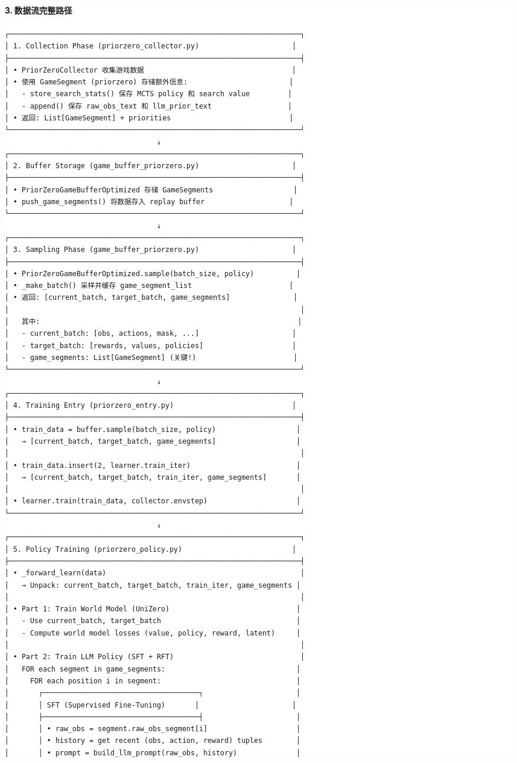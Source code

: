#### 3. 数据流完整路径

```
┌─────────────────────────────────────────────────────────────────────┐
│ 1. Collection Phase (priorzero_collector.py)                      │
├─────────────────────────────────────────────────────────────────────┤
│ • PriorZeroCollector 收集游戏数据                                   │
│ • 使用 GameSegment (priorzero) 存储额外信息:                        │
│   - store_search_stats() 保存 MCTS policy 和 search value         │
│   - append() 保存 raw_obs_text 和 llm_prior_text                  │
│ • 返回: List[GameSegment] + priorities                            │
└─────────────────────────────────────────────────────────────────────┘
                                    ↓
┌─────────────────────────────────────────────────────────────────────┐
│ 2. Buffer Storage (game_buffer_priorzero.py)                      │
├─────────────────────────────────────────────────────────────────────┤
│ • PriorZeroGameBufferOptimized 存储 GameSegments                   │
│ • push_game_segments() 将数据存入 replay buffer                    │
└─────────────────────────────────────────────────────────────────────┘
                                    ↓
┌─────────────────────────────────────────────────────────────────────┐
│ 3. Sampling Phase (game_buffer_priorzero.py)                      │
├─────────────────────────────────────────────────────────────────────┤
│ • PriorZeroGameBufferOptimized.sample(batch_size, policy)          │
│ • _make_batch() 采样并缓存 game_segment_list                       │
│ • 返回: [current_batch, target_batch, game_segments]               │
│                                                                     │
│   其中:                                                             │
│   - current_batch: [obs, actions, mask, ...]                      │
│   - target_batch: [rewards, values, policies]                     │
│   - game_segments: List[GameSegment] (关键!)                       │
└─────────────────────────────────────────────────────────────────────┘
                                    ↓
┌─────────────────────────────────────────────────────────────────────┐
│ 4. Training Entry (priorzero_entry.py)                            │
├─────────────────────────────────────────────────────────────────────┤
│ • train_data = buffer.sample(batch_size, policy)                   │
│   → [current_batch, target_batch, game_segments]                   │
│                                                                     │
│ • train_data.insert(2, learner.train_iter)                         │
│   → [current_batch, target_batch, train_iter, game_segments]       │
│                                                                     │
│ • learner.train(train_data, collector.envstep)                     │
└─────────────────────────────────────────────────────────────────────┘
                                    ↓
┌─────────────────────────────────────────────────────────────────────┐
│ 5. Policy Training (priorzero_policy.py)                          │
├─────────────────────────────────────────────────────────────────────┤
│ • _forward_learn(data)                                              │
│   → Unpack: current_batch, target_batch, train_iter, game_segments │
│                                                                     │
│ • Part 1: Train World Model (UniZero)                              │
│   - Use current_batch, target_batch                                │
│   - Compute world model losses (value, policy, reward, latent)     │
│                                                                     │
│ • Part 2: Train LLM Policy (SFT + RFT)                              │
│   FOR each segment in game_segments:                               │
│     FOR each position i in segment:                                │
│       ┌─────────────────────────────────────┐                      │
│       │ SFT (Supervised Fine-Tuning)       │                      │
│       ├─────────────────────────────────────┤                      │
│       │ • raw_obs = segment.raw_obs_segment[i]                     │
│       │ • history = get recent (obs, action, reward) tuples        │
│       │ • prompt = build_llm_prompt(raw_obs, history)              │
```